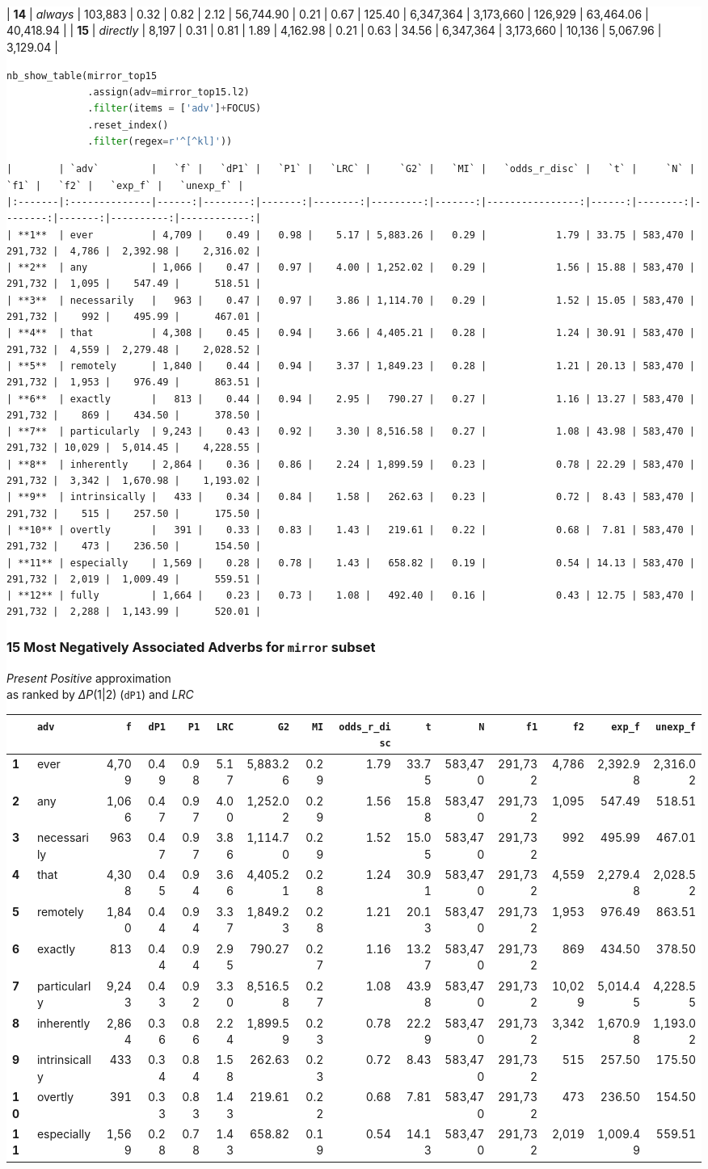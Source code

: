 | **14** | _always_      | 103,883 |    0.32 |   0.82 |    2.12 |  56,744.90 |   0.21 |            0.67 | 125.40 | 6,347,364 | 3,173,660 | 126,929 |  63,464.06 |   40,418.94 |
| **15** | _directly_    |   8,197 |    0.31 |   0.81 |    1.89 |   4,162.98 |   0.21 |            0.63 |  34.56 | 6,347,364 | 3,173,660 |  10,136 |   5,067.96 |    3,129.04 |



```python
nb_show_table(mirror_top15
              .assign(adv=mirror_top15.l2)
              .filter(items = ['adv']+FOCUS)
              .reset_index()
              .filter(regex=r'^[^kl]'))
```

    
    |        | `adv`         |   `f` |   `dP1` |   `P1` |   `LRC` |     `G2` |   `MI` |   `odds_r_disc` |   `t` |     `N` |    `f1` |   `f2` |   `exp_f` |   `unexp_f` |
    |:-------|:--------------|------:|--------:|-------:|--------:|---------:|-------:|----------------:|------:|--------:|--------:|-------:|----------:|------------:|
    | **1**  | ever          | 4,709 |    0.49 |   0.98 |    5.17 | 5,883.26 |   0.29 |            1.79 | 33.75 | 583,470 | 291,732 |  4,786 |  2,392.98 |    2,316.02 |
    | **2**  | any           | 1,066 |    0.47 |   0.97 |    4.00 | 1,252.02 |   0.29 |            1.56 | 15.88 | 583,470 | 291,732 |  1,095 |    547.49 |      518.51 |
    | **3**  | necessarily   |   963 |    0.47 |   0.97 |    3.86 | 1,114.70 |   0.29 |            1.52 | 15.05 | 583,470 | 291,732 |    992 |    495.99 |      467.01 |
    | **4**  | that          | 4,308 |    0.45 |   0.94 |    3.66 | 4,405.21 |   0.28 |            1.24 | 30.91 | 583,470 | 291,732 |  4,559 |  2,279.48 |    2,028.52 |
    | **5**  | remotely      | 1,840 |    0.44 |   0.94 |    3.37 | 1,849.23 |   0.28 |            1.21 | 20.13 | 583,470 | 291,732 |  1,953 |    976.49 |      863.51 |
    | **6**  | exactly       |   813 |    0.44 |   0.94 |    2.95 |   790.27 |   0.27 |            1.16 | 13.27 | 583,470 | 291,732 |    869 |    434.50 |      378.50 |
    | **7**  | particularly  | 9,243 |    0.43 |   0.92 |    3.30 | 8,516.58 |   0.27 |            1.08 | 43.98 | 583,470 | 291,732 | 10,029 |  5,014.45 |    4,228.55 |
    | **8**  | inherently    | 2,864 |    0.36 |   0.86 |    2.24 | 1,899.59 |   0.23 |            0.78 | 22.29 | 583,470 | 291,732 |  3,342 |  1,670.98 |    1,193.02 |
    | **9**  | intrinsically |   433 |    0.34 |   0.84 |    1.58 |   262.63 |   0.23 |            0.72 |  8.43 | 583,470 | 291,732 |    515 |    257.50 |      175.50 |
    | **10** | overtly       |   391 |    0.33 |   0.83 |    1.43 |   219.61 |   0.22 |            0.68 |  7.81 | 583,470 | 291,732 |    473 |    236.50 |      154.50 |
    | **11** | especially    | 1,569 |    0.28 |   0.78 |    1.43 |   658.82 |   0.19 |            0.54 | 14.13 | 583,470 | 291,732 |  2,019 |  1,009.49 |      559.51 |
    | **12** | fully         | 1,664 |    0.23 |   0.73 |    1.08 |   492.40 |   0.16 |            0.43 | 12.75 | 583,470 | 291,732 |  2,288 |  1,143.99 |      520.01 |
    


### 15 Most Negatively Associated Adverbs for `mirror` subset 

_Present Positive_ approximation  
as ranked by $\Delta P(1|2)$ (`dP1`) and $LRC$

|        | `adv`         |   `f` |   `dP1` |   `P1` |   `LRC` |     `G2` |   `MI` |   `odds_r_disc` |   `t` |     `N` |    `f1` |   `f2` |   `exp_f` |   `unexp_f` |
|:-------|:--------------|------:|--------:|-------:|--------:|---------:|-------:|----------------:|------:|--------:|--------:|-------:|----------:|------------:|
| **1**  | ever          | 4,709 |    0.49 |   0.98 |    5.17 | 5,883.26 |   0.29 |            1.79 | 33.75 | 583,470 | 291,732 |  4,786 |  2,392.98 |    2,316.02 |
| **2**  | any           | 1,066 |    0.47 |   0.97 |    4.00 | 1,252.02 |   0.29 |            1.56 | 15.88 | 583,470 | 291,732 |  1,095 |    547.49 |      518.51 |
| **3**  | necessarily   |   963 |    0.47 |   0.97 |    3.86 | 1,114.70 |   0.29 |            1.52 | 15.05 | 583,470 | 291,732 |    992 |    495.99 |      467.01 |
| **4**  | that          | 4,308 |    0.45 |   0.94 |    3.66 | 4,405.21 |   0.28 |            1.24 | 30.91 | 583,470 | 291,732 |  4,559 |  2,279.48 |    2,028.52 |
| **5**  | remotely      | 1,840 |    0.44 |   0.94 |    3.37 | 1,849.23 |   0.28 |            1.21 | 20.13 | 583,470 | 291,732 |  1,953 |    976.49 |      863.51 |
| **6**  | exactly       |   813 |    0.44 |   0.94 |    2.95 |   790.27 |   0.27 |            1.16 | 13.27 | 583,470 | 291,732 |    869 |    434.50 |      378.50 |
| **7**  | particularly  | 9,243 |    0.43 |   0.92 |    3.30 | 8,516.58 |   0.27 |            1.08 | 43.98 | 583,470 | 291,732 | 10,029 |  5,014.45 |    4,228.55 |
| **8**  | inherently    | 2,864 |    0.36 |   0.86 |    2.24 | 1,899.59 |   0.23 |            0.78 | 22.29 | 583,470 | 291,732 |  3,342 |  1,670.98 |    1,193.02 |
| **9**  | intrinsically |   433 |    0.34 |   0.84 |    1.58 |   262.63 |   0.23 |            0.72 |  8.43 | 583,470 | 291,732 |    515 |    257.50 |      175.50 |
| **10** | overtly       |   391 |    0.33 |   0.83 |    1.43 |   219.61 |   0.22 |            0.68 |  7.81 | 583,470 | 291,732 |    473 |    236.50 |      154.50 |
| **11** | especially    | 1,569 |    0.28 |   0.78 |    1.43 |   658.82 |   0.19 |            0.54 | 14.13 | 583,470 | 291,732 |  2,019 |  1,009.49 |      559.51 |